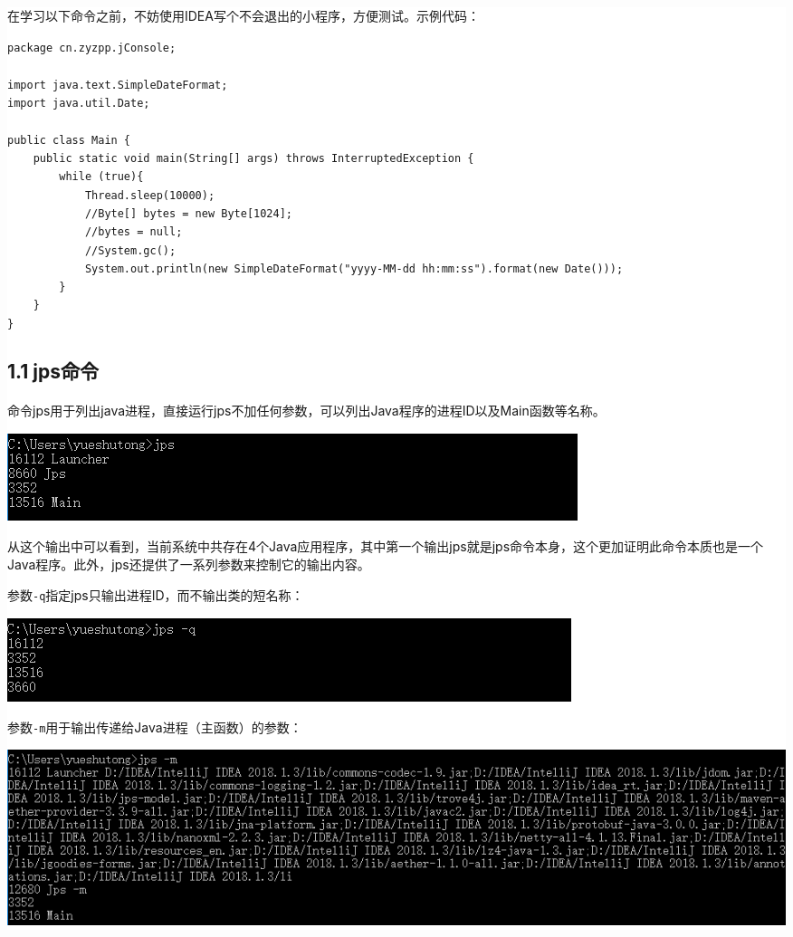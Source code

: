 在学习以下命令之前，不妨使用IDEA写个不会退出的小程序，方便测试。示例代码：

```
package cn.zyzpp.jConsole;

import java.text.SimpleDateFormat;
import java.util.Date;

public class Main {
    public static void main(String[] args) throws InterruptedException {
        while (true){
            Thread.sleep(10000);
            //Byte[] bytes = new Byte[1024];
            //bytes = null;
            //System.gc();
            System.out.println(new SimpleDateFormat("yyyy-MM-dd hh:mm:ss").format(new Date()));
        }
    }
}
```

## 1.1 jps命令

命令jps用于列出java进程，直接运行jps不加任何参数，可以列出Java程序的进程ID以及Main函数等名称。

![](./20181018JDK命令行jpsjstatjinfojmapjhatjstackjstatdhprof与JConsole/1136672-20181018183637412-585311825.png)


从这个输出中可以看到，当前系统中共存在4个Java应用程序，其中第一个输出jps就是jps命令本身，这个更加证明此命令本质也是一个Java程序。此外，jps还提供了一系列参数来控制它的输出内容。

参数`-q`指定jps只输出进程ID，而不输出类的短名称：

![](./20181018JDK命令行jpsjstatjinfojmapjhatjstackjstatdhprof与JConsole/1136672-20181018183742828-1596863445.png)

参数`-m`用于输出传递给Java进程（主函数）的参数：

![](./20181018JDK命令行jpsjstatjinfojmapjhatjstackjstatdhprof与JConsole/1136672-20181018183815047-226461832.png)
